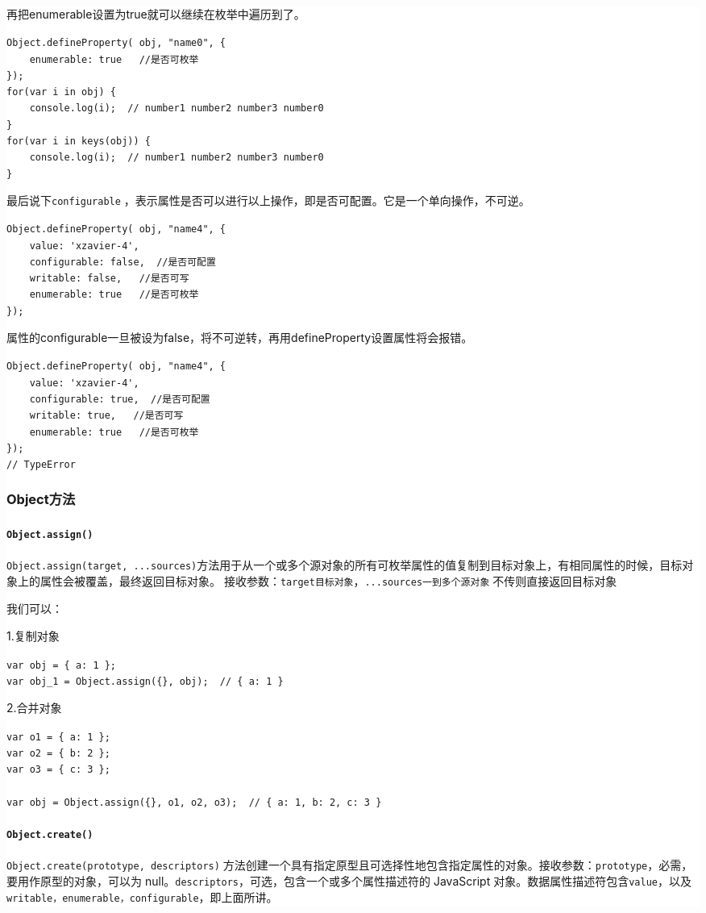 
再把enumerable设置为true就可以继续在枚举中遍历到了。

    Object.defineProperty( obj, "name0", {
        enumerable: true   //是否可枚举
    });
    for(var i in obj) {
        console.log(i);  // number1 number2 number3 number0
    }
    for(var i in keys(obj)) {
        console.log(i);  // number1 number2 number3 number0
    }

最后说下`configurable` ，表示属性是否可以进行以上操作，即是否可配置。它是一个单向操作，不可逆。

    Object.defineProperty( obj, "name4", {
        value: 'xzavier-4',
        configurable: false,  //是否可配置
        writable: false,   //是否可写
        enumerable: true   //是否可枚举
    }); 

属性的configurable一旦被设为false，将不可逆转，再用defineProperty设置属性将会报错。

    Object.defineProperty( obj, "name4", {
        value: 'xzavier-4',
        configurable: true,  //是否可配置
        writable: true,   //是否可写
        enumerable: true   //是否可枚举
    });
    // TypeError

### Object方法

#### `Object.assign()`

`Object.assign(target, ...sources)`方法用于从一个或多个源对象的所有可枚举属性的值复制到目标对象上，有相同属性的时候，目标对象上的属性会被覆盖，最终返回目标对象。
接收参数：`target目标对象`，`...sources一到多个源对象` 不传则直接返回目标对象

我们可以：

1.复制对象

    var obj = { a: 1 };
    var obj_1 = Object.assign({}, obj);  // { a: 1 }

2.合并对象

    var o1 = { a: 1 };
    var o2 = { b: 2 };
    var o3 = { c: 3 };

    var obj = Object.assign({}, o1, o2, o3);  // { a: 1, b: 2, c: 3 }

#### `Object.create()`

`Object.create(prototype, descriptors)` 方法创建一个具有指定原型且可选择性地包含指定属性的对象。接收参数：`prototype`，必需，要用作原型的对象，可以为 null。`descriptors`，可选，包含一个或多个属性描述符的 JavaScript 对象。数据属性描述符包含`value`，以及 `writable，enumerable，configurable`，即上面所讲。
